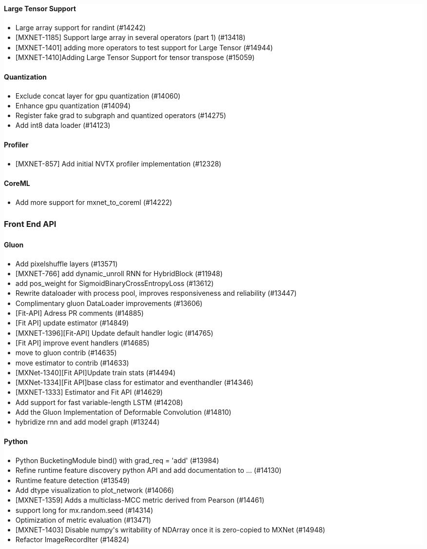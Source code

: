 #### Large Tensor Support
* Large array support for randint (#14242)
* [MXNET-1185] Support large array in several operators (part 1) (#13418)
* [MXNET-1401] adding more operators to test support for Large Tensor (#14944)
* [MXNET-1410]Adding Large Tensor Support for tensor transpose (#15059)

#### Quantization
* Exclude concat layer for gpu quantization (#14060)
* Enhance gpu quantization (#14094)
* Register fake grad to subgraph and quantized operators (#14275)
* Add int8 data loader (#14123)

#### Profiler
* [MXNET-857] Add initial NVTX profiler implementation (#12328)

#### CoreML
* Add more support for mxnet_to_coreml (#14222)


### Front End API

#### Gluon
* Add pixelshuffle layers (#13571)
* [MXNET-766] add dynamic_unroll RNN for HybridBlock (#11948)
* add pos_weight for SigmoidBinaryCrossEntropyLoss (#13612)
* Rewrite dataloader with process pool, improves responsiveness and reliability (#13447)
* Complimentary gluon DataLoader improvements (#13606)
* [Fit-API] Adress PR comments (#14885)
* [Fit API] update estimator (#14849)
* [MXNET-1396][Fit-API] Update default handler logic (#14765)
* [Fit API] improve event handlers (#14685)
* move to gluon contrib (#14635)
* move estimator to contrib (#14633)
* [MXNet-1340][Fit API]Update train stats (#14494)
* [MXNet-1334][Fit API]base class for estimator and eventhandler (#14346)
* [MXNET-1333] Estimator and Fit API (#14629)
* Add support for fast variable-length LSTM (#14208)
* Add the Gluon Implementation of Deformable Convolution (#14810)
* hybridize rnn and add model graph (#13244)

#### Python
* Python BucketingModule bind() with grad_req = 'add' (#13984)
* Refine runtime feature discovery python API and add documentation to … (#14130)
* Runtime feature detection (#13549)
* Add dtype visualization to plot_network (#14066)
* [MXNET-1359] Adds a multiclass-MCC metric derived from Pearson (#14461)
* support long for mx.random.seed (#14314)
* Optimization of metric evaluation (#13471)
* [MXNET-1403] Disable numpy's writability of NDArray once it is zero-copied to MXNet (#14948)
* Refactor ImageRecordIter (#14824)

